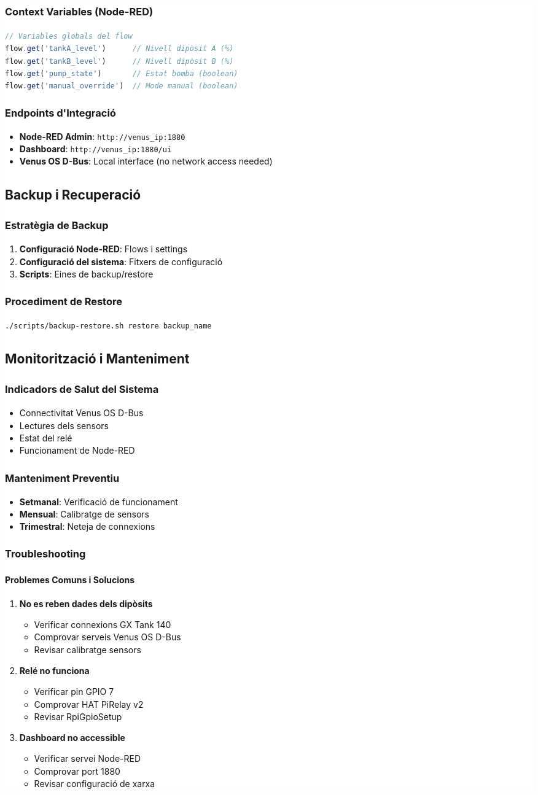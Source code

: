 ### Context Variables (Node-RED)
```javascript
// Variables globals del flow
flow.get('tankA_level')      // Nivell dipòsit A (%)
flow.get('tankB_level')      // Nivell dipòsit B (%)
flow.get('pump_state')       // Estat bomba (boolean)
flow.get('manual_override')  // Mode manual (boolean)
```

### Endpoints d'Integració
- **Node-RED Admin**: `http://venus_ip:1880`
- **Dashboard**: `http://venus_ip:1880/ui`
- **Venus OS D-Bus**: Local interface (no network access needed)

## Backup i Recuperació

### Estratègia de Backup
1. **Configuració Node-RED**: Flows i settings
2. **Configuració del sistema**: Fitxers de configuració
3. **Scripts**: Eines de backup/restore

### Procediment de Restore
```bash
./scripts/backup-restore.sh restore backup_name
```

## Monitorització i Manteniment

### Indicadors de Salut del Sistema
- Connectivitat Venus OS D-Bus
- Lectures dels sensors
- Estat del relé
- Funcionament de Node-RED

### Manteniment Preventiu
- **Setmanal**: Verificació de funcionament
- **Mensual**: Calibratge de sensors
- **Trimestral**: Neteja de connexions

### Troubleshooting

#### Problemes Comuns i Solucions

1. **No es reben dades dels dipòsits**
   - Verificar connexions GX Tank 140
   - Comprovar serveis Venus OS D-Bus
   - Revisar calibratge sensors

2. **Relé no funciona**
   - Verificar pin GPIO 7
   - Comprovar HAT PiRelay v2
   - Revisar RpiGpioSetup

3. **Dashboard no accessible**
   - Verificar servei Node-RED
   - Comprovar port 1880
   - Revisar configuració de xarxa